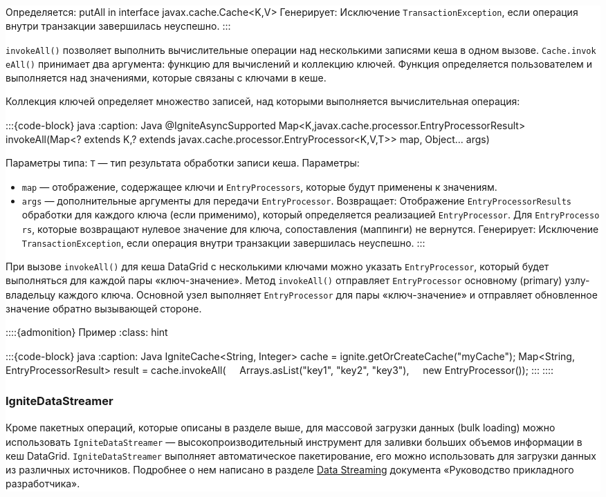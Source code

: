 Определяется:
putAll in interface javax.cache.Cache<K,V> 
Генерирует:
Исключение `TransactionException`, если операция внутри транзакции завершилась неуспешно.
:::

`invokeAll()` позволяет выполнить вычислительные операции над несколькими записями кеша в одном вызове. `Cache.invokeAll()` принимает два аргумента: функцию для вычислений и коллекцию ключей. Функция определяется пользователем и выполняется над значениями, которые связаны с ключами в кеше.

Коллекция ключей определяет множество записей, над которыми выполняется вычислительная операция:

:::{code-block} java
:caption: Java
@IgniteAsyncSupported
<T> Map<K,javax.cache.processor.EntryProcessorResult<T>> invokeAll(Map<? extends K,? extends javax.cache.processor.EntryProcessor<K,V,T>> map,
Object... args)  

Параметры типа:
`T` — тип результата обработки записи кеша. 
Параметры:
- `map` — отображение, содержащее ключи и `EntryProcessors`, которые будут применены к значениям.
- `args` — дополнительные аргументы для передачи `EntryProcessor`.
Возвращает:
Отображение `EntryProcessorResults` обработки для каждого ключа (если применимо), который определяется реализацией `EntryProcessor`. Для `EntryProcessors`, которые возвращают нулевое значение для ключа, сопоставления (маппинги) не вернутся.
Генерирует:
Исключение `TransactionException`, если операция внутри транзакции завершилась неуспешно.
:::

При вызове `invokeAll()` для кеша DataGrid с несколькими ключами можно указать `EntryProcessor`, который будет выполняться для каждой пары «ключ-значение». Метод `invokeAll()` отправляет `EntryProcessor` основному (primary) узлу-владельцу каждого ключа. Основной узел выполняет `EntryProcessor` для пары «ключ-значение» и отправляет обновленное значение обратно вызывающей стороне.

::::{admonition} Пример
:class: hint

:::{code-block} java
:caption: Java
IgniteCache<String, Integer> cache = ignite.getOrCreateCache("myCache");
Map<String, EntryProcessorResult<Integer>> result = cache.invokeAll(
    Arrays.asList("key1", "key2", "key3"),
    new EntryProcessor());
:::
::::

### IgniteDataStreamer

Кроме пакетных операций, которые описаны в разделе выше, для массовой загрузки данных (bulk loading) можно использовать `IgniteDataStreamer` — высокопроизводительный инструмент для заливки больших объемов информации в кеш DataGrid. `IgniteDataStreamer` выполняет автоматическое пакетирование, его можно использовать для загрузки данных из различных источников. Подробнее о нем написано в разделе [Data Streaming](../../developer-guide/md/data_streaming.md) документа «Руководство прикладного разработчика».
